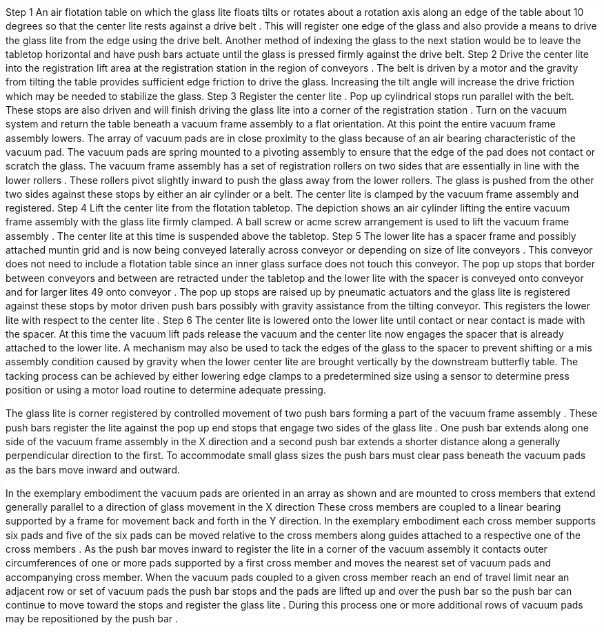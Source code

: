 Step 1 An air flotation table on which the glass lite floats tilts or rotates about a rotation axis along an edge of the table about 10 degrees so that the center lite rests against a drive belt . This will register one edge of the glass and also provide a means to drive the glass lite from the edge using the drive belt. Another method of indexing the glass to the next station would be to leave the tabletop horizontal and have push bars actuate until the glass is pressed firmly against the drive belt. Step 2 Drive the center lite into the registration lift area at the registration station in the region of conveyors . The belt is driven by a motor and the gravity from tilting the table provides sufficient edge friction to drive the glass. Increasing the tilt angle will increase the drive friction which may be needed to stabilize the glass. Step 3 Register the center lite . Pop up cylindrical stops run parallel with the belt. These stops are also driven and will finish driving the glass lite into a corner of the registration station . Turn on the vacuum system and return the table beneath a vacuum frame assembly to a flat orientation. At this point the entire vacuum frame assembly lowers. The array of vacuum pads are in close proximity to the glass because of an air bearing characteristic of the vacuum pad. The vacuum pads are spring mounted to a pivoting assembly to ensure that the edge of the pad does not contact or scratch the glass. The vacuum frame assembly has a set of registration rollers on two sides that are essentially in line with the lower rollers . These rollers pivot slightly inward to push the glass away from the lower rollers. The glass is pushed from the other two sides against these stops by either an air cylinder or a belt. The center lite is clamped by the vacuum frame assembly and registered. Step 4 Lift the center lite from the flotation tabletop. The depiction shows an air cylinder lifting the entire vacuum frame assembly with the glass lite firmly clamped. A ball screw or acme screw arrangement is used to lift the vacuum frame assembly . The center lite at this time is suspended above the tabletop. Step 5 The lower lite has a spacer frame and possibly attached muntin grid and is now being conveyed laterally across conveyor or depending on size of lite conveyors . This conveyor does not need to include a flotation table since an inner glass surface does not touch this conveyor. The pop up stops that border between conveyors and between are retracted under the tabletop and the lower lite with the spacer is conveyed onto conveyor and for larger lites 49 onto conveyor . The pop up stops are raised up by pneumatic actuators and the glass lite is registered against these stops by motor driven push bars possibly with gravity assistance from the tilting conveyor. This registers the lower lite with respect to the center lite . Step 6 The center lite is lowered onto the lower lite until contact or near contact is made with the spacer. At this time the vacuum lift pads release the vacuum and the center lite now engages the spacer that is already attached to the lower lite. A mechanism may also be used to tack the edges of the glass to the spacer to prevent shifting or a mis assembly condition caused by gravity when the lower center lite are brought vertically by the downstream butterfly table. The tacking process can be achieved by either lowering edge clamps to a predetermined size using a sensor to determine press position or using a motor load routine to determine adequate pressing.

The glass lite is corner registered by controlled movement of two push bars forming a part of the vacuum frame assembly . These push bars register the lite against the pop up end stops that engage two sides of the glass lite . One push bar extends along one side of the vacuum frame assembly in the X direction and a second push bar extends a shorter distance along a generally perpendicular direction to the first. To accommodate small glass sizes the push bars must clear pass beneath the vacuum pads as the bars move inward and outward.

In the exemplary embodiment the vacuum pads are oriented in an array as shown and are mounted to cross members that extend generally parallel to a direction of glass movement in the X direction These cross members are coupled to a linear bearing supported by a frame for movement back and forth in the Y direction. In the exemplary embodiment each cross member supports six pads and five of the six pads can be moved relative to the cross members along guides attached to a respective one of the cross members . As the push bar moves inward to register the lite in a corner of the vacuum assembly it contacts outer circumferences of one or more pads supported by a first cross member and moves the nearest set of vacuum pads and accompanying cross member. When the vacuum pads coupled to a given cross member reach an end of travel limit near an adjacent row or set of vacuum pads the push bar stops and the pads are lifted up and over the push bar so the push bar can continue to move toward the stops and register the glass lite . During this process one or more additional rows of vacuum pads may be repositioned by the push bar .
